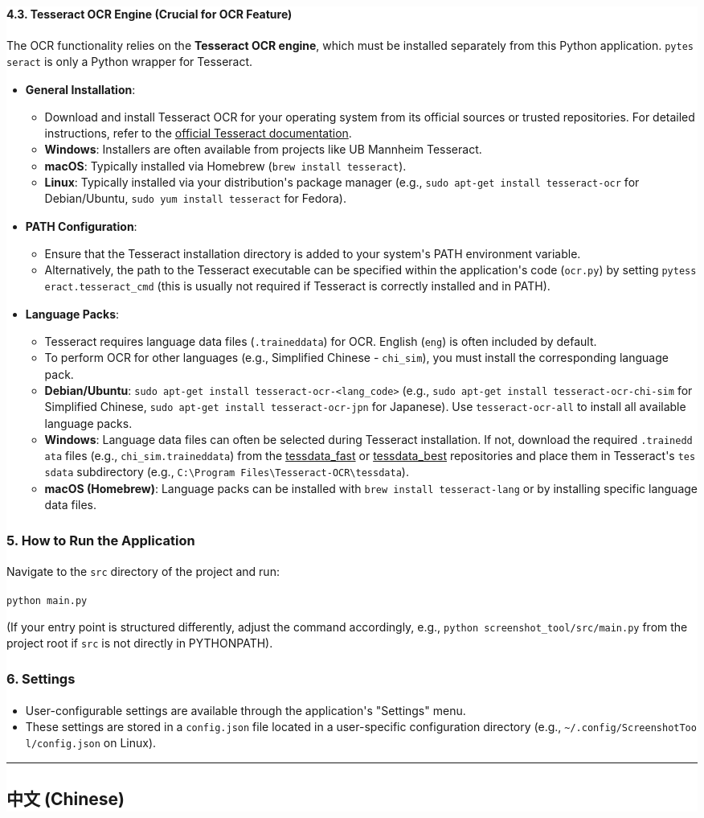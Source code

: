 #### 4.3. Tesseract OCR Engine (Crucial for OCR Feature)
The OCR functionality relies on the **Tesseract OCR engine**, which must be installed separately from this Python application. `pytesseract` is only a Python wrapper for Tesseract.

*   **General Installation**:
    *   Download and install Tesseract OCR for your operating system from its official sources or trusted repositories. For detailed instructions, refer to the [official Tesseract documentation](https://tesseract-ocr.github.io/tessdoc/).
    *   **Windows**: Installers are often available from projects like UB Mannheim Tesseract.
    *   **macOS**: Typically installed via Homebrew (`brew install tesseract`).
    *   **Linux**: Typically installed via your distribution's package manager (e.g., `sudo apt-get install tesseract-ocr` for Debian/Ubuntu, `sudo yum install tesseract` for Fedora).

*   **PATH Configuration**:
    *   Ensure that the Tesseract installation directory is added to your system's PATH environment variable.
    *   Alternatively, the path to the Tesseract executable can be specified within the application's code (`ocr.py`) by setting `pytesseract.tesseract_cmd` (this is usually not required if Tesseract is correctly installed and in PATH).

*   **Language Packs**:
    *   Tesseract requires language data files (`.traineddata`) for OCR. English (`eng`) is often included by default.
    *   To perform OCR for other languages (e.g., Simplified Chinese - `chi_sim`), you must install the corresponding language pack.
    *   **Debian/Ubuntu**: `sudo apt-get install tesseract-ocr-<lang_code>` (e.g., `sudo apt-get install tesseract-ocr-chi-sim` for Simplified Chinese, `sudo apt-get install tesseract-ocr-jpn` for Japanese). Use `tesseract-ocr-all` to install all available language packs.
    *   **Windows**: Language data files can often be selected during Tesseract installation. If not, download the required `.traineddata` files (e.g., `chi_sim.traineddata`) from the [tessdata_fast](https://github.com/tesseract-ocr/tessdata_fast) or [tessdata_best](https://github.com/tesseract-ocr/tessdata_best) repositories and place them in Tesseract's `tessdata` subdirectory (e.g., `C:\Program Files\Tesseract-OCR\tessdata`).
    *   **macOS (Homebrew)**: Language packs can be installed with `brew install tesseract-lang` or by installing specific language data files.

### 5. How to Run the Application
Navigate to the `src` directory of the project and run:
```bash
python main.py
```
(If your entry point is structured differently, adjust the command accordingly, e.g., `python screenshot_tool/src/main.py` from the project root if `src` is not directly in PYTHONPATH).

### 6. Settings
*   User-configurable settings are available through the application's "Settings" menu.
*   These settings are stored in a `config.json` file located in a user-specific configuration directory (e.g., `~/.config/ScreenshotTool/config.json` on Linux).

---

## 中文 (Chinese)
